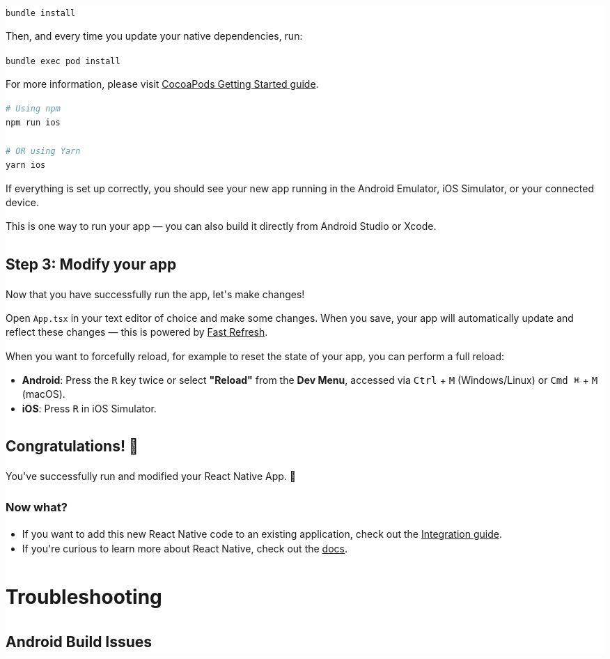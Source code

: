 ```sh
bundle install
```

Then, and every time you update your native dependencies, run:

```sh
bundle exec pod install
```

For more information, please visit [CocoaPods Getting Started guide](https://guides.cocoapods.org/using/getting-started.html).

```sh
# Using npm
npm run ios

# OR using Yarn
yarn ios
```

If everything is set up correctly, you should see your new app running in the Android Emulator, iOS Simulator, or your connected device.

This is one way to run your app — you can also build it directly from Android Studio or Xcode.

## Step 3: Modify your app

Now that you have successfully run the app, let's make changes!

Open `App.tsx` in your text editor of choice and make some changes. When you save, your app will automatically update and reflect these changes — this is powered by [Fast Refresh](https://reactnative.dev/docs/fast-refresh).

When you want to forcefully reload, for example to reset the state of your app, you can perform a full reload:

- **Android**: Press the <kbd>R</kbd> key twice or select **"Reload"** from the **Dev Menu**, accessed via <kbd>Ctrl</kbd> + <kbd>M</kbd> (Windows/Linux) or <kbd>Cmd ⌘</kbd> + <kbd>M</kbd> (macOS).
- **iOS**: Press <kbd>R</kbd> in iOS Simulator.

## Congratulations! :tada:

You've successfully run and modified your React Native App. :partying_face:

### Now what?

- If you want to add this new React Native code to an existing application, check out the [Integration guide](https://reactnative.dev/docs/integration-with-existing-apps).
- If you're curious to learn more about React Native, check out the [docs](https://reactnative.dev/docs/getting-started).

# Troubleshooting

## Android Build Issues
